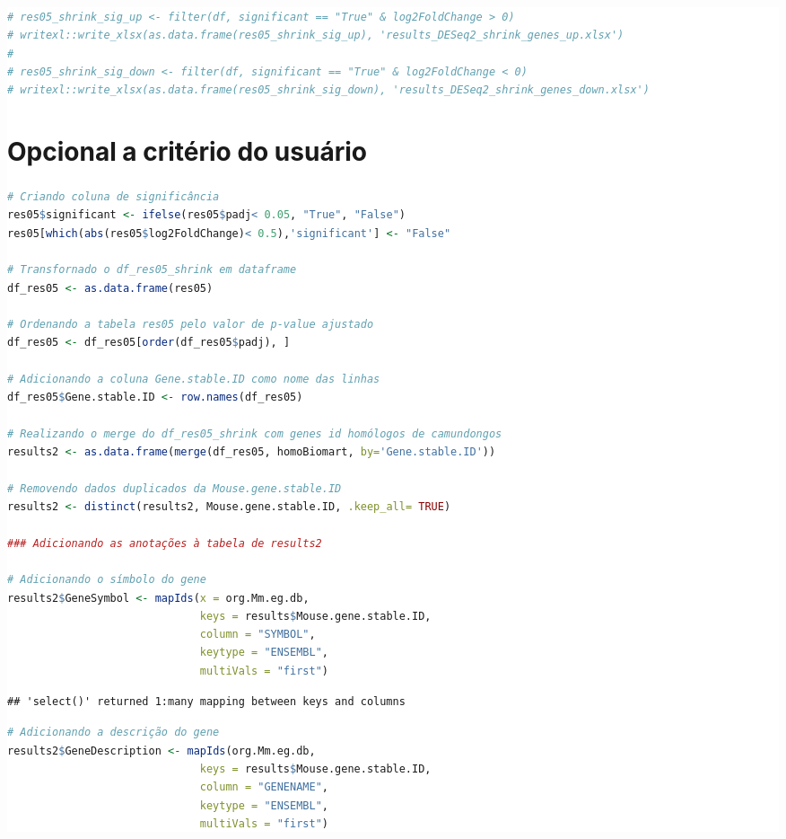 ``` r
# res05_shrink_sig_up <- filter(df, significant == "True" & log2FoldChange > 0)
# writexl::write_xlsx(as.data.frame(res05_shrink_sig_up), 'results_DESeq2_shrink_genes_up.xlsx')
# 
# res05_shrink_sig_down <- filter(df, significant == "True" & log2FoldChange < 0)
# writexl::write_xlsx(as.data.frame(res05_shrink_sig_down), 'results_DESeq2_shrink_genes_down.xlsx')
```


# Opcional a critério do usuário

``` r
# Criando coluna de significância
res05$significant <- ifelse(res05$padj< 0.05, "True", "False")
res05[which(abs(res05$log2FoldChange)< 0.5),'significant'] <- "False"

# Transfornado o df_res05_shrink em dataframe
df_res05 <- as.data.frame(res05)

# Ordenando a tabela res05 pelo valor de p-value ajustado
df_res05 <- df_res05[order(df_res05$padj), ]

# Adicionando a coluna Gene.stable.ID como nome das linhas
df_res05$Gene.stable.ID <- row.names(df_res05)

# Realizando o merge do df_res05_shrink com genes id homólogos de camundongos
results2 <- as.data.frame(merge(df_res05, homoBiomart, by='Gene.stable.ID'))

# Removendo dados duplicados da Mouse.gene.stable.ID
results2 <- distinct(results2, Mouse.gene.stable.ID, .keep_all= TRUE)

### Adicionando as anotações à tabela de results2

# Adicionando o símbolo do gene
results2$GeneSymbol <- mapIds(x = org.Mm.eg.db,
                              keys = results$Mouse.gene.stable.ID,
                              column = "SYMBOL",
                              keytype = "ENSEMBL",
                              multiVals = "first")
```

    ## 'select()' returned 1:many mapping between keys and columns

``` r
# Adicionando a descrição do gene
results2$GeneDescription <- mapIds(org.Mm.eg.db,
                              keys = results$Mouse.gene.stable.ID,
                              column = "GENENAME",
                              keytype = "ENSEMBL",
                              multiVals = "first")
```
